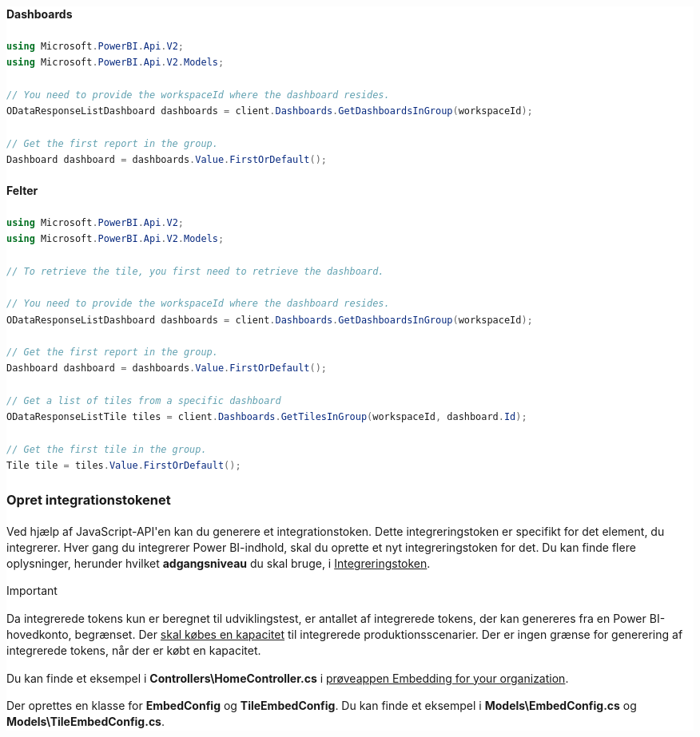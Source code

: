 #### <a name="dashboards"></a>Dashboards

```csharp
using Microsoft.PowerBI.Api.V2;
using Microsoft.PowerBI.Api.V2.Models;

// You need to provide the workspaceId where the dashboard resides.
ODataResponseListDashboard dashboards = client.Dashboards.GetDashboardsInGroup(workspaceId);

// Get the first report in the group.
Dashboard dashboard = dashboards.Value.FirstOrDefault();
```

#### <a name="tiles"></a>Felter

```csharp
using Microsoft.PowerBI.Api.V2;
using Microsoft.PowerBI.Api.V2.Models;

// To retrieve the tile, you first need to retrieve the dashboard.

// You need to provide the workspaceId where the dashboard resides.
ODataResponseListDashboard dashboards = client.Dashboards.GetDashboardsInGroup(workspaceId);

// Get the first report in the group.
Dashboard dashboard = dashboards.Value.FirstOrDefault();

// Get a list of tiles from a specific dashboard
ODataResponseListTile tiles = client.Dashboards.GetTilesInGroup(workspaceId, dashboard.Id);

// Get the first tile in the group.
Tile tile = tiles.Value.FirstOrDefault();
```

### <a name="create-the-embed-token"></a>Opret integrationstokenet

Ved hjælp af JavaScript-API'en kan du generere et integrationstoken. Dette integreringstoken er specifikt for det element, du integrerer. Hver gang du integrerer Power BI-indhold, skal du oprette et nyt integreringstoken for det. Du kan finde flere oplysninger, herunder hvilket **adgangsniveau** du skal bruge, i [Integreringstoken](https://docs.microsoft.com/rest/api/power-bi/embedtoken).

> [!IMPORTANT]
> Da integrerede tokens kun er beregnet til udviklingstest, er antallet af integrerede tokens, der kan genereres fra en Power BI-hovedkonto, begrænset. Der [skal købes en kapacitet](https://docs.microsoft.com/power-bi/developer/embedded-faq#technical) til integrerede produktionsscenarier. Der er ingen grænse for generering af integrerede tokens, når der er købt en kapacitet.

Du kan finde et eksempel i **Controllers\HomeController.cs** i [prøveappen Embedding for your organization](https://github.com/Microsoft/PowerBI-Developer-Samples/tree/master/App%20Owns%20Data).

Der oprettes en klasse for **EmbedConfig** og **TileEmbedConfig**. Du kan finde et eksempel i **Models\EmbedConfig.cs** og **Models\TileEmbedConfig.cs**.
